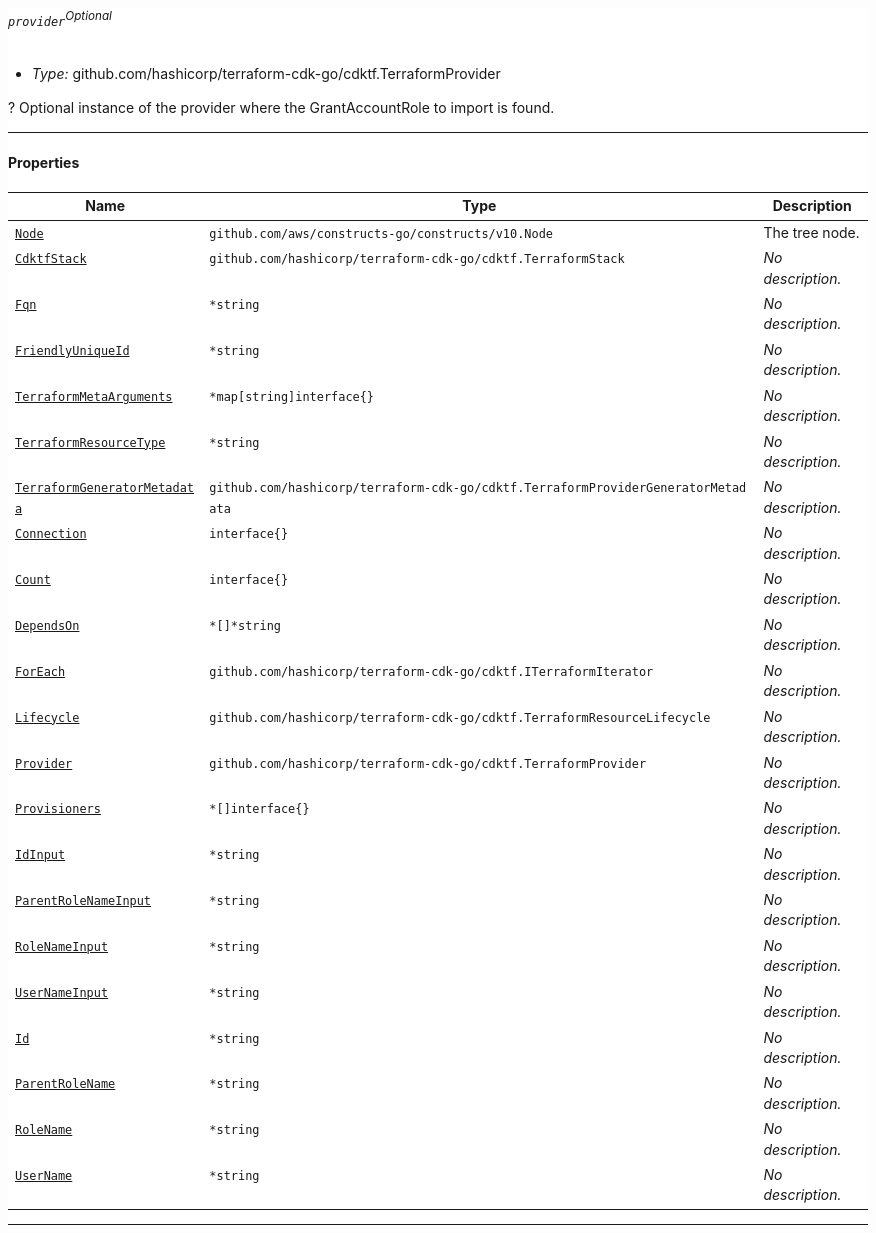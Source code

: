 
###### `provider`<sup>Optional</sup> <a name="provider" id="@cdktf/provider-snowflake.grantAccountRole.GrantAccountRole.generateConfigForImport.parameter.provider"></a>

- *Type:* github.com/hashicorp/terraform-cdk-go/cdktf.TerraformProvider

? Optional instance of the provider where the GrantAccountRole to import is found.

---

#### Properties <a name="Properties" id="Properties"></a>

| **Name** | **Type** | **Description** |
| --- | --- | --- |
| <code><a href="#@cdktf/provider-snowflake.grantAccountRole.GrantAccountRole.property.node">Node</a></code> | <code>github.com/aws/constructs-go/constructs/v10.Node</code> | The tree node. |
| <code><a href="#@cdktf/provider-snowflake.grantAccountRole.GrantAccountRole.property.cdktfStack">CdktfStack</a></code> | <code>github.com/hashicorp/terraform-cdk-go/cdktf.TerraformStack</code> | *No description.* |
| <code><a href="#@cdktf/provider-snowflake.grantAccountRole.GrantAccountRole.property.fqn">Fqn</a></code> | <code>*string</code> | *No description.* |
| <code><a href="#@cdktf/provider-snowflake.grantAccountRole.GrantAccountRole.property.friendlyUniqueId">FriendlyUniqueId</a></code> | <code>*string</code> | *No description.* |
| <code><a href="#@cdktf/provider-snowflake.grantAccountRole.GrantAccountRole.property.terraformMetaArguments">TerraformMetaArguments</a></code> | <code>*map[string]interface{}</code> | *No description.* |
| <code><a href="#@cdktf/provider-snowflake.grantAccountRole.GrantAccountRole.property.terraformResourceType">TerraformResourceType</a></code> | <code>*string</code> | *No description.* |
| <code><a href="#@cdktf/provider-snowflake.grantAccountRole.GrantAccountRole.property.terraformGeneratorMetadata">TerraformGeneratorMetadata</a></code> | <code>github.com/hashicorp/terraform-cdk-go/cdktf.TerraformProviderGeneratorMetadata</code> | *No description.* |
| <code><a href="#@cdktf/provider-snowflake.grantAccountRole.GrantAccountRole.property.connection">Connection</a></code> | <code>interface{}</code> | *No description.* |
| <code><a href="#@cdktf/provider-snowflake.grantAccountRole.GrantAccountRole.property.count">Count</a></code> | <code>interface{}</code> | *No description.* |
| <code><a href="#@cdktf/provider-snowflake.grantAccountRole.GrantAccountRole.property.dependsOn">DependsOn</a></code> | <code>*[]*string</code> | *No description.* |
| <code><a href="#@cdktf/provider-snowflake.grantAccountRole.GrantAccountRole.property.forEach">ForEach</a></code> | <code>github.com/hashicorp/terraform-cdk-go/cdktf.ITerraformIterator</code> | *No description.* |
| <code><a href="#@cdktf/provider-snowflake.grantAccountRole.GrantAccountRole.property.lifecycle">Lifecycle</a></code> | <code>github.com/hashicorp/terraform-cdk-go/cdktf.TerraformResourceLifecycle</code> | *No description.* |
| <code><a href="#@cdktf/provider-snowflake.grantAccountRole.GrantAccountRole.property.provider">Provider</a></code> | <code>github.com/hashicorp/terraform-cdk-go/cdktf.TerraformProvider</code> | *No description.* |
| <code><a href="#@cdktf/provider-snowflake.grantAccountRole.GrantAccountRole.property.provisioners">Provisioners</a></code> | <code>*[]interface{}</code> | *No description.* |
| <code><a href="#@cdktf/provider-snowflake.grantAccountRole.GrantAccountRole.property.idInput">IdInput</a></code> | <code>*string</code> | *No description.* |
| <code><a href="#@cdktf/provider-snowflake.grantAccountRole.GrantAccountRole.property.parentRoleNameInput">ParentRoleNameInput</a></code> | <code>*string</code> | *No description.* |
| <code><a href="#@cdktf/provider-snowflake.grantAccountRole.GrantAccountRole.property.roleNameInput">RoleNameInput</a></code> | <code>*string</code> | *No description.* |
| <code><a href="#@cdktf/provider-snowflake.grantAccountRole.GrantAccountRole.property.userNameInput">UserNameInput</a></code> | <code>*string</code> | *No description.* |
| <code><a href="#@cdktf/provider-snowflake.grantAccountRole.GrantAccountRole.property.id">Id</a></code> | <code>*string</code> | *No description.* |
| <code><a href="#@cdktf/provider-snowflake.grantAccountRole.GrantAccountRole.property.parentRoleName">ParentRoleName</a></code> | <code>*string</code> | *No description.* |
| <code><a href="#@cdktf/provider-snowflake.grantAccountRole.GrantAccountRole.property.roleName">RoleName</a></code> | <code>*string</code> | *No description.* |
| <code><a href="#@cdktf/provider-snowflake.grantAccountRole.GrantAccountRole.property.userName">UserName</a></code> | <code>*string</code> | *No description.* |

---
